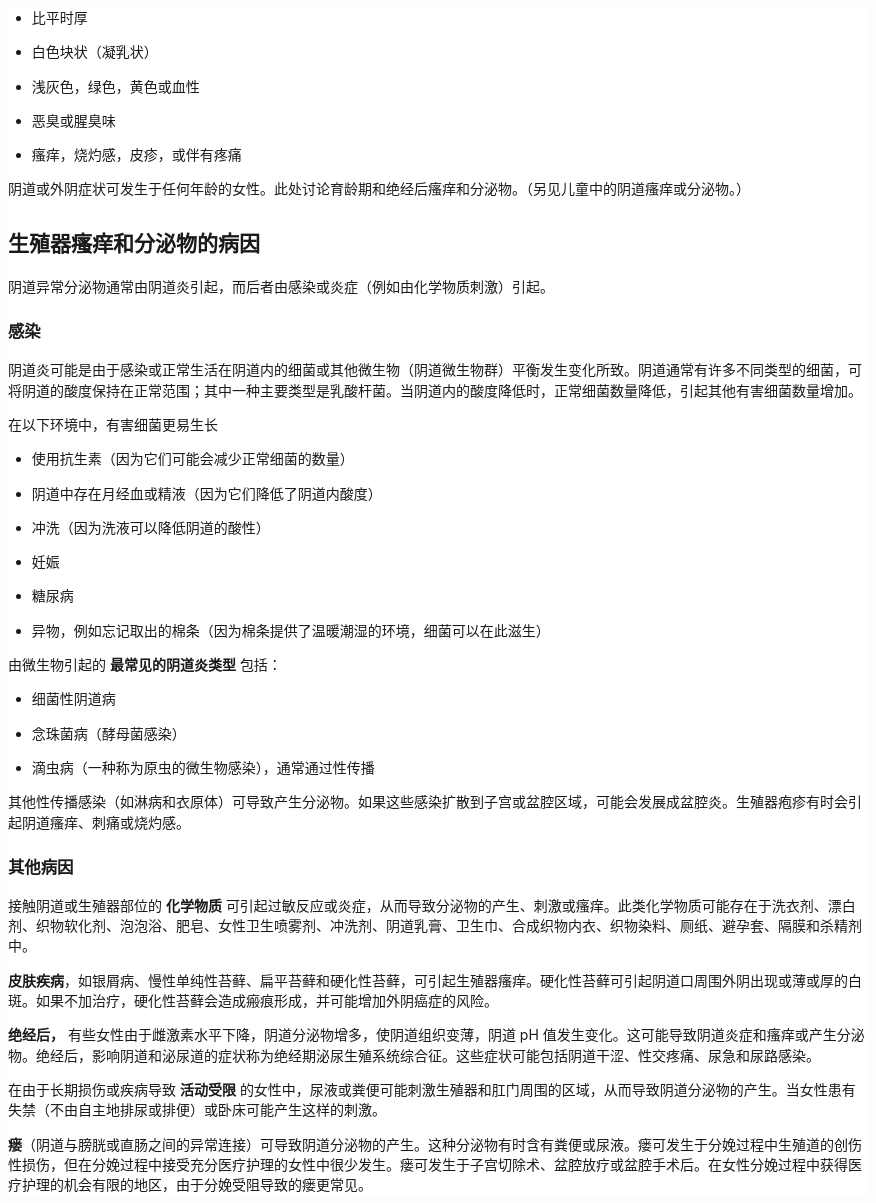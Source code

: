 - 比平时厚

- 白色块状（凝乳状）

- 浅灰色，绿色，黄色或血性

- 恶臭或腥臭味

- 瘙痒，烧灼感，皮疹，或伴有疼痛


阴道或外阴症状可发生于任何年龄的女性。此处讨论育龄期和绝经后瘙痒和分泌物。（另见儿童中的阴道瘙痒或分泌物。）

## 生殖器瘙痒和分泌物的病因

阴道异常分泌物通常由阴道炎引起，而后者由感染或炎症（例如由化学物质刺激）引起。

### 感染

阴道炎可能是由于感染或正常生活在阴道内的细菌或其他微生物（阴道微生物群）平衡发生变化所致。阴道通常有许多不同类型的细菌，可将阴道的酸度保持在正常范围；其中一种主要类型是乳酸杆菌。当阴道内的酸度降低时，正常细菌数量降低，引起其他有害细菌数量增加。

在以下环境中，有害细菌更易生长

- 使用抗生素（因为它们可能会减少正常细菌的数量）

- 阴道中存在月经血或精液（因为它们降低了阴道内酸度）

- 冲洗（因为洗液可以降低阴道的酸性）

- 妊娠

- 糖尿病

- 异物，例如忘记取出的棉条（因为棉条提供了温暖潮湿的环境，细菌可以在此滋生）


由微生物引起的 **最常见的阴道炎类型** 包括：

- 细菌性阴道病

- 念珠菌病（酵母菌感染）

- 滴虫病（一种称为原虫的微生物感染），通常通过性传播


其他性传播感染（如淋病和衣原体）可导致产生分泌物。如果这些感染扩散到子宫或盆腔区域，可能会发展成盆腔炎。生殖器疱疹有时会引起阴道瘙痒、刺痛或烧灼感。

### 其他病因

接触阴道或生殖器部位的 **化学物质** 可引起过敏反应或炎症，从而导致分泌物的产生、刺激或瘙痒。此类化学物质可能存在于洗衣剂、漂白剂、织物软化剂、泡泡浴、肥皂、女性卫生喷雾剂、冲洗剂、阴道乳膏、卫生巾、合成织物内衣、织物染料、厕纸、避孕套、隔膜和杀精剂中。

**皮肤疾病**，如银屑病、慢性单纯性苔藓、扁平苔藓和硬化性苔藓，可引起生殖器瘙痒。硬化性苔藓可引起阴道口周围外阴出现或薄或厚的白斑。如果不加治疗，硬化性苔藓会造成瘢痕形成，并可能增加外阴癌症的风险。

**绝经后，** 有些女性由于雌激素水平下降，阴道分泌物增多，使阴道组织变薄，阴道 pH 值发生变化。这可能导致阴道炎症和瘙痒或产生分泌物。绝经后，影响阴道和泌尿道的症状称为绝经期泌尿生殖系统综合征。这些症状可能包括阴道干涩、性交疼痛、尿急和尿路感染。

在由于长期损伤或疾病导致 **活动受限** 的女性中，尿液或粪便可能刺激生殖器和肛门周围的区域，从而导致阴道分泌物的产生。当女性患有失禁（不由自主地排尿或排便）或卧床可能产生这样的刺激。

**瘘**（阴道与膀胱或直肠之间的异常连接）可导致阴道分泌物的产生。这种分泌物有时含有粪便或尿液。瘘可发生于分娩过程中生殖道的创伤性损伤，但在分娩过程中接受充分医疗护理的女性中很少发生。瘘可发生于子宫切除术、盆腔放疗或盆腔手术后。在女性分娩过程中获得医疗护理的机会有限的地区，由于分娩受阻导致的瘘更常见。
